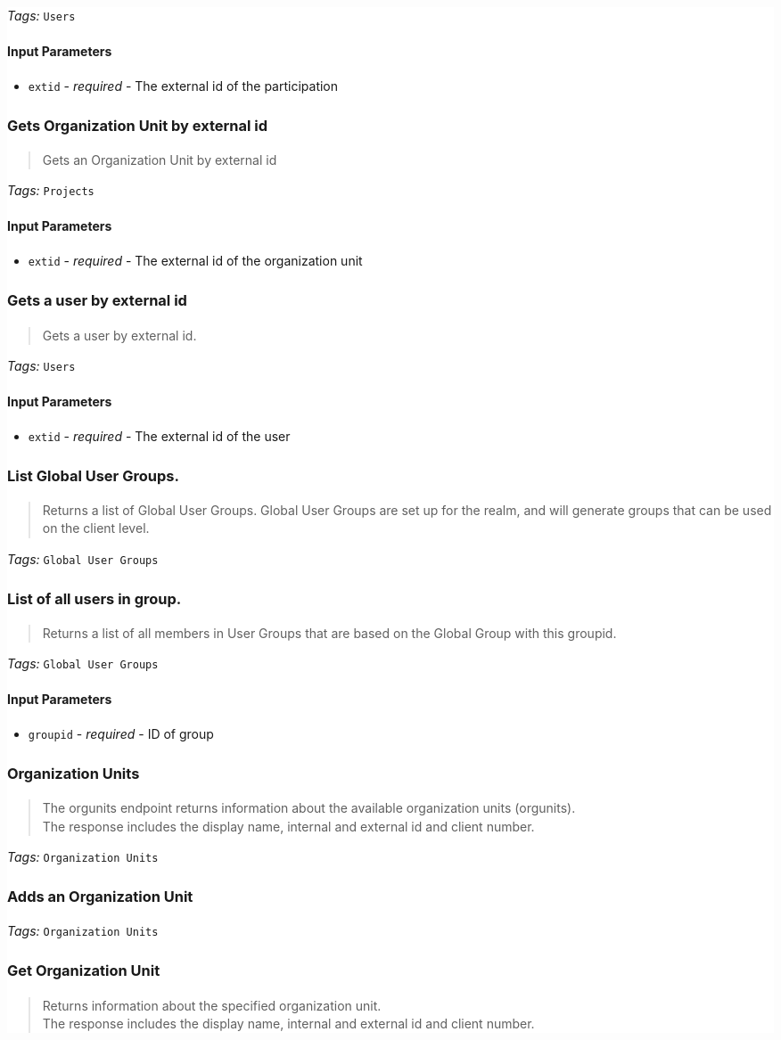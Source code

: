*Tags:* `Users`

#### Input Parameters
* `extid` - _required_ - The external id of the participation

### Gets Organization Unit by external id

> Gets an Organization Unit by external id

*Tags:* `Projects`

#### Input Parameters
* `extid` - _required_ - The external id of the organization unit

### Gets a user by external id

> Gets a user by external id.

*Tags:* `Users`

#### Input Parameters
* `extid` - _required_ - The external id of the user

### List Global User Groups.

> Returns a list of Global User Groups. Global User Groups are set up for the realm, and will generate groups that can be used on the client level.

*Tags:* `Global User Groups`

### List of all users in group.

> Returns a list of all members in User Groups that are based on the Global Group with this groupid.

*Tags:* `Global User Groups`

#### Input Parameters
* `groupid` - _required_ - ID of group

### Organization Units

> The orgunits endpoint returns information about the available organization units (orgunits).<br/>
> The response includes the display name, internal and external id and client number.

*Tags:* `Organization Units`

### Adds an Organization Unit

*Tags:* `Organization Units`

### Get Organization Unit

> Returns information about the specified organization unit.<br/>
> The response includes the display name, internal and external id and client number.
